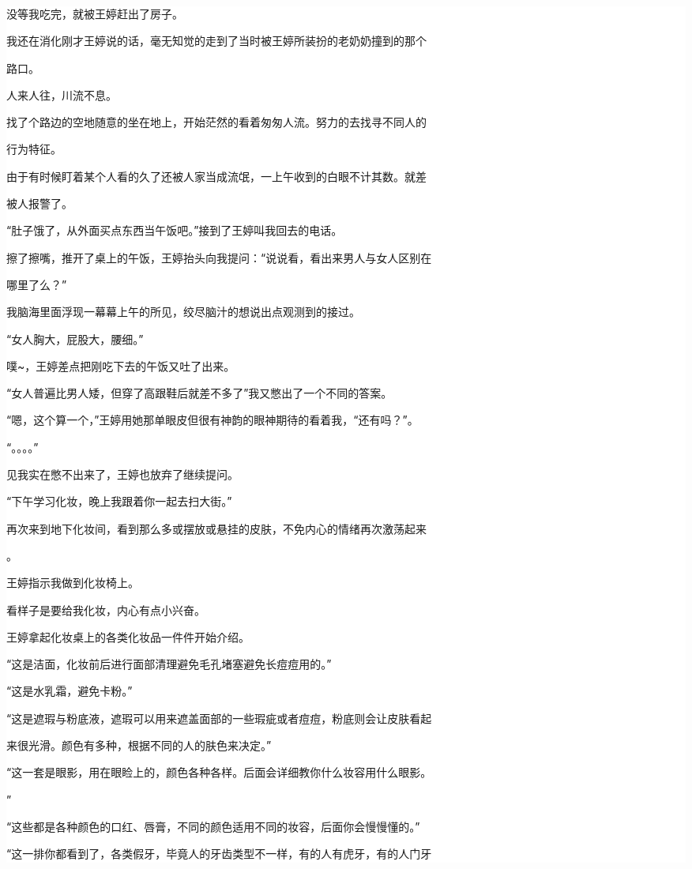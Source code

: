 没等我吃完，就被王婷赶出了房子。

我还在消化刚才王婷说的话，毫无知觉的走到了当时被王婷所装扮的老奶奶撞到的那个

路口。

人来人往，川流不息。

找了个路边的空地随意的坐在地上，开始茫然的看着匆匆人流。努力的去找寻不同人的

行为特征。

由于有时候盯着某个人看的久了还被人家当成流氓，一上午收到的白眼不计其数。就差

被人报警了。

“肚子饿了，从外面买点东西当午饭吧。”接到了王婷叫我回去的电话。

擦了擦嘴，推开了桌上的午饭，王婷抬头向我提问：“说说看，看出来男人与女人区别在

哪里了么？”

我脑海里面浮现一幕幕上午的所见，绞尽脑汁的想说出点观测到的接过。

“女人胸大，屁股大，腰细。”

噗~，王婷差点把刚吃下去的午饭又吐了出来。

“女人普遍比男人矮，但穿了高跟鞋后就差不多了”我又憋出了一个不同的答案。

“嗯，这个算一个，”王婷用她那单眼皮但很有神韵的眼神期待的看着我，“还有吗？”。



“。。。。”

见我实在憋不出来了，王婷也放弃了继续提问。

“下午学习化妆，晚上我跟着你一起去扫大街。”

再次来到地下化妆间，看到那么多或摆放或悬挂的皮肤，不免内心的情绪再次激荡起来

。

王婷指示我做到化妆椅上。

看样子是要给我化妆，内心有点小兴奋。

王婷拿起化妆桌上的各类化妆品一件件开始介绍。

“这是洁面，化妆前后进行面部清理避免毛孔堵塞避免长痘痘用的。”

“这是水乳霜，避免卡粉。”

“这是遮瑕与粉底液，遮瑕可以用来遮盖面部的一些瑕疵或者痘痘，粉底则会让皮肤看起

来很光滑。颜色有多种，根据不同的人的肤色来决定。”

“这一套是眼影，用在眼睑上的，颜色各种各样。后面会详细教你什么妆容用什么眼影。

”

“这些都是各种颜色的口红、唇膏，不同的颜色适用不同的妆容，后面你会慢慢懂的。”



“这一排你都看到了，各类假牙，毕竟人的牙齿类型不一样，有的人有虎牙，有的人门牙
